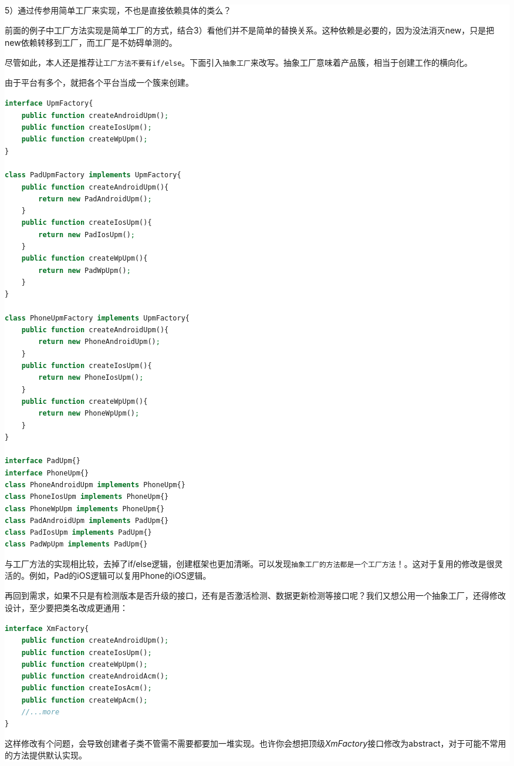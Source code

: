 5）通过传参用简单工厂来实现，不也是直接依赖具体的类么？

前面的例子中工厂方法实现是简单工厂的方式，结合3）看他们并不是简单的替换关系。这种依赖是必要的，因为没法消灭new，只是把new依赖转移到工厂，而工厂是不妨碍单测的。

尽管如此，本人还是推荐让`工厂方法不要有if/else`。下面引入`抽象工厂`来改写。抽象工厂意味着产品簇，相当于创建工作的横向化。

由于平台有多个，就把各个平台当成一个簇来创建。
```php
interface UpmFactory{
    public function createAndroidUpm();
    public function createIosUpm();
    public function createWpUpm();
}

class PadUpmFactory implements UpmFactory{
    public function createAndroidUpm(){
        return new PadAndroidUpm();
    }
    public function createIosUpm(){
        return new PadIosUpm();
    }
    public function createWpUpm(){
        return new PadWpUpm();
    }
}

class PhoneUpmFactory implements UpmFactory{
    public function createAndroidUpm(){
        return new PhoneAndroidUpm();
    }
    public function createIosUpm(){
        return new PhoneIosUpm();
    }
    public function createWpUpm(){
        return new PhoneWpUpm();
    }
}

interface PadUpm{}
interface PhoneUpm{}
class PhoneAndroidUpm implements PhoneUpm{}
class PhoneIosUpm implements PhoneUpm{}
class PhoneWpUpm implements PhoneUpm{}
class PadAndroidUpm implements PadUpm{}
class PadIosUpm implements PadUpm{}
class PadWpUpm implements PadUpm{}
```
与工厂方法的实现相比较，去掉了if/else逻辑，创建框架也更加清晰。可以发现`抽象工厂的方法都是一个工厂方法`！。这对于复用的修改是很灵活的。例如，Pad的iOS逻辑可以复用Phone的iOS逻辑。

再回到需求，如果不只是有检测版本是否升级的接口，还有是否激活检测、数据更新检测等接口呢？我们又想公用一个抽象工厂，还得修改设计，至少要把类名改成更通用：
```php
interface XmFactory{
    public function createAndroidUpm();
    public function createIosUpm();
    public function createWpUpm();
    public function createAndroidAcm();
    public function createIosAcm();
    public function createWpAcm();
    //...more
}
```
这样修改有个问题，会导致创建者子类不管需不需要都要加一堆实现。也许你会想把顶级*XmFactory*接口修改为abstract，对于可能不常用的方法提供默认实现。
